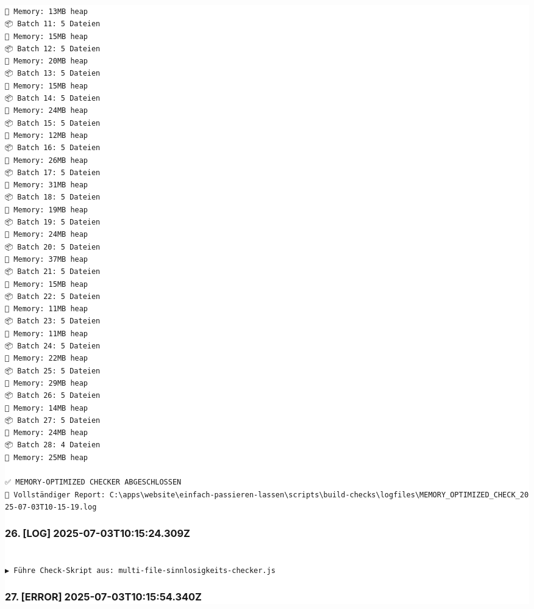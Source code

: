 ```
💾 Memory: 13MB heap
📦 Batch 11: 5 Dateien
💾 Memory: 15MB heap
📦 Batch 12: 5 Dateien
💾 Memory: 20MB heap
📦 Batch 13: 5 Dateien
💾 Memory: 15MB heap
📦 Batch 14: 5 Dateien
💾 Memory: 24MB heap
📦 Batch 15: 5 Dateien
💾 Memory: 12MB heap
📦 Batch 16: 5 Dateien
💾 Memory: 26MB heap
📦 Batch 17: 5 Dateien
💾 Memory: 31MB heap
📦 Batch 18: 5 Dateien
💾 Memory: 19MB heap
📦 Batch 19: 5 Dateien
💾 Memory: 24MB heap
📦 Batch 20: 5 Dateien
💾 Memory: 37MB heap
📦 Batch 21: 5 Dateien
💾 Memory: 15MB heap
📦 Batch 22: 5 Dateien
💾 Memory: 11MB heap
📦 Batch 23: 5 Dateien
💾 Memory: 11MB heap
📦 Batch 24: 5 Dateien
💾 Memory: 22MB heap
📦 Batch 25: 5 Dateien
💾 Memory: 29MB heap
📦 Batch 26: 5 Dateien
💾 Memory: 14MB heap
📦 Batch 27: 5 Dateien
💾 Memory: 24MB heap
📦 Batch 28: 4 Dateien
💾 Memory: 25MB heap

✅ MEMORY-OPTIMIZED CHECKER ABGESCHLOSSEN
📝 Vollständiger Report: C:\apps\website\einfach-passieren-lassen\scripts\build-checks\logfiles\MEMORY_OPTIMIZED_CHECK_2025-07-03T10-15-19.log
```

### 26. [LOG] 2025-07-03T10:15:24.309Z

```

▶️ Führe Check-Skript aus: multi-file-sinnlosigkeits-checker.js
```

### 27. [ERROR] 2025-07-03T10:15:54.340Z
